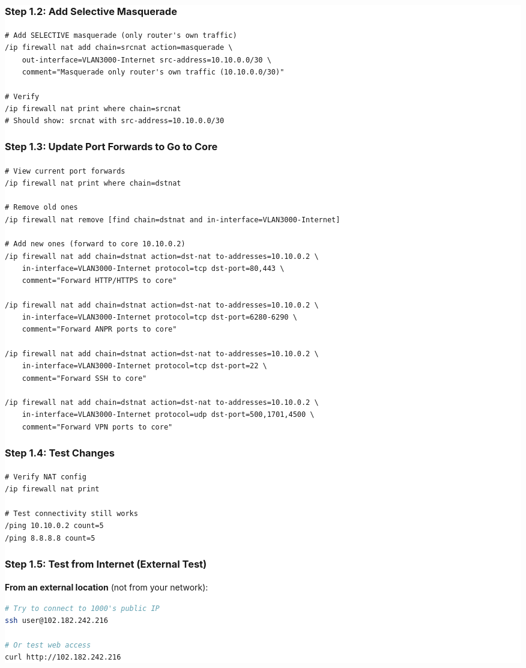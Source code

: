 ### Step 1.2: Add Selective Masquerade
```routeros
# Add SELECTIVE masquerade (only router's own traffic)
/ip firewall nat add chain=srcnat action=masquerade \
    out-interface=VLAN3000-Internet src-address=10.10.0.0/30 \
    comment="Masquerade only router's own traffic (10.10.0.0/30)"

# Verify
/ip firewall nat print where chain=srcnat
# Should show: srcnat with src-address=10.10.0.0/30
```

### Step 1.3: Update Port Forwards to Go to Core
```routeros
# View current port forwards
/ip firewall nat print where chain=dstnat

# Remove old ones
/ip firewall nat remove [find chain=dstnat and in-interface=VLAN3000-Internet]

# Add new ones (forward to core 10.10.0.2)
/ip firewall nat add chain=dstnat action=dst-nat to-addresses=10.10.0.2 \
    in-interface=VLAN3000-Internet protocol=tcp dst-port=80,443 \
    comment="Forward HTTP/HTTPS to core"

/ip firewall nat add chain=dstnat action=dst-nat to-addresses=10.10.0.2 \
    in-interface=VLAN3000-Internet protocol=tcp dst-port=6280-6290 \
    comment="Forward ANPR ports to core"

/ip firewall nat add chain=dstnat action=dst-nat to-addresses=10.10.0.2 \
    in-interface=VLAN3000-Internet protocol=tcp dst-port=22 \
    comment="Forward SSH to core"

/ip firewall nat add chain=dstnat action=dst-nat to-addresses=10.10.0.2 \
    in-interface=VLAN3000-Internet protocol=udp dst-port=500,1701,4500 \
    comment="Forward VPN ports to core"
```

### Step 1.4: Test Changes
```routeros
# Verify NAT config
/ip firewall nat print

# Test connectivity still works
/ping 10.10.0.2 count=5
/ping 8.8.8.8 count=5
```

### Step 1.5: Test from Internet (External Test)

**From an external location** (not from your network):
```bash
# Try to connect to 1000's public IP
ssh user@102.182.242.216

# Or test web access
curl http://102.182.242.216
```
